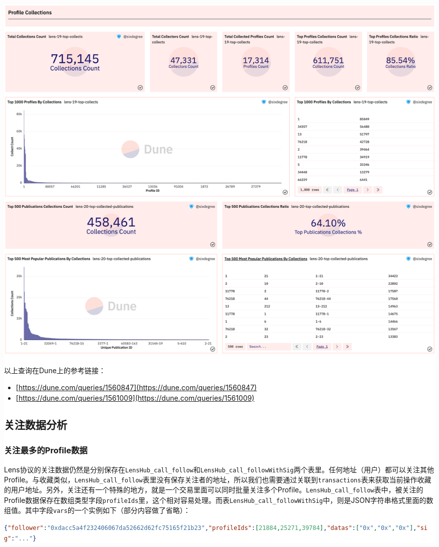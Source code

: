 ![image_16.png](img/image_16.png)

以上查询在Dune上的参考链接：
- [https://dune.com/queries/1560847](https://dune.com/queries/1560847)
- [https://dune.com/queries/1561009](https://dune.com/queries/1561009)


## 关注数据分析

### 关注最多的Profile数据

Lens协议的关注数据仍然是分别保存在`LensHub_call_follow`和`LensHub_call_followWithSig`两个表里。任何地址（用户）都可以关注其他Profile。与收藏类似，`LensHub_call_follow`表里没有保存关注者的地址，所以我们也需要通过关联到`transactions`表来获取当前操作收藏的用户地址。另外，关注还有一个特殊的地方，就是一个交易里面可以同时批量关注多个Profile。`LensHub_call_follow`表中，被关注的Profile数据保存在数组类型字段`profileIds`里，这个相对容易处理。而表`LensHub_call_followWithSig`中，则是JSON字符串格式里面的数组值。其中字段`vars`的一个实例如下（部分内容做了省略）：

```json
{"follower":"0xdacc5a4f232406067da52662d62fc75165f21b23","profileIds":[21884,25271,39784],"datas":["0x","0x","0x"],"sig":"..."}
```
